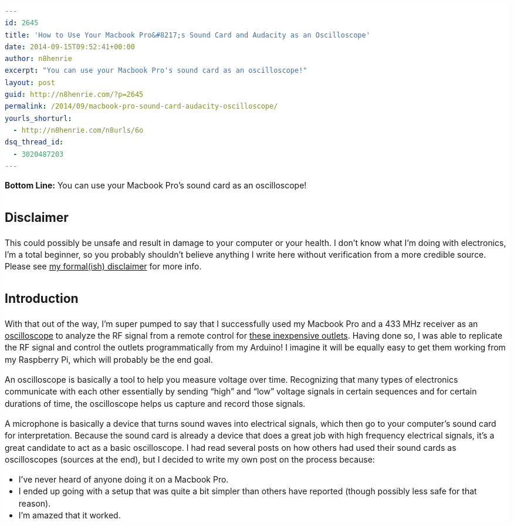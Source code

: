```yaml
---
id: 2645
title: 'How to Use Your Macbook Pro&#8217;s Sound Card and Audacity as an Oscilloscope'
date: 2014-09-15T09:52:41+00:00
author: n8henrie
excerpt: "You can use your Macbook Pro's sound card as an oscilloscope!"
layout: post
guid: http://n8henrie.com/?p=2645
permalink: /2014/09/macbook-pro-sound-card-audacity-oscilloscope/
yourls_shorturl:
  - http://n8henrie.com/n8urls/6o
dsq_thread_id:
  - 3020487203
---
```

**Bottom Line:** You can use your Macbook Pro&#8217;s sound card as an oscilloscope!

## Disclaimer

This could possibly be unsafe and result in damage to your computer or your health. I don&#8217;t know what I&#8217;m doing with electronics, I&#8217;m a total beginner, so you probably shouldn&#8217;t believe anything I write here without verification from a more credible source. Please see [my formal(ish) disclaimer](http://n8henrie.com/disclaimer) for more info.

## Introduction

With that out of the way, I&#8217;m super pumped to say that I successfully used my Macbook Pro and a 433 MHz receiver as an <a target="_blank" href="http://en.wikipedia.org/wiki/Oscilloscope" title="Oscilloscope">oscilloscope</a> to analyze the RF signal from a remote control for <a target="_blank" href="http://www.amazon.com/gp/product/B00DQELHBS/ref=as_li_tl?ie=UTF8&camp=1789&creative=390957&creativeASIN=B00DQELHBS&linkCode=as2&tag=n8henriecom-20&linkId=G34XM4X2GLLX6ATU" title="Etekcity - 5 Pack Wireless Remote Control Power Outlet Switches">these inexpensive outlets</a>. Having done so, I was able to replicate the RF signal and control the outlets programmatically from my Arduino! I imagine it will be equally easy to get them working from my Raspberry Pi, which will probably be the end goal.

An oscilloscope is basically a tool to help you measure voltage over time. Recognizing that many types of electronics communicate with each other essentially by sending &#8220;high&#8221; and &#8220;low&#8221; voltage signals in certain sequences and for certain durations of time, the oscilloscope helps us capture and record those signals.

A microphone is basically a device that turns sound waves into electrical signals, which then go to your computer&#8217;s sound card for interpretation. Because the sound card is already a device that does a great job with high frequency electrical signals, it&#8217;s a great candidate to act as a basic oscilloscope. I had read several posts on how others had used their sound cards as oscilloscopes (sources at the end), but I decided to write my own post on the process because:

  * I&#8217;ve never heard of anyone doing it on a Macbook Pro.
  * I ended up going with a setup that was quite a bit simpler than others have reported (though possibly less safe for that reason).
  * I&#8217;m amazed that it worked.
